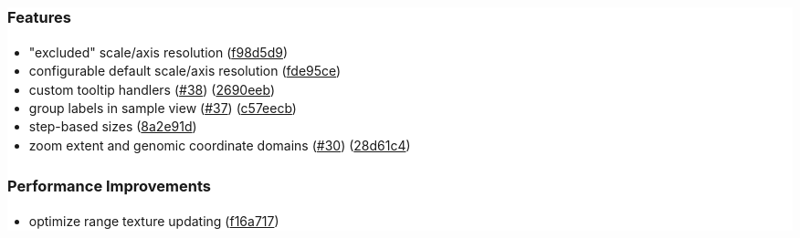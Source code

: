 ### Features

- "excluded" scale/axis resolution ([f98d5d9](https://github.com/tuner/genome-spy/commit/f98d5d9cb0aa79ecd934e80f0f5756c3d36afc80))
- configurable default scale/axis resolution ([fde95ce](https://github.com/tuner/genome-spy/commit/fde95cee27158bd2cb8cc39b56582f3eb1574e95))
- custom tooltip handlers ([#38](https://github.com/tuner/genome-spy/issues/38)) ([2690eeb](https://github.com/tuner/genome-spy/commit/2690eeb4d62ad3842e7ef131a40747e89cf1e667))
- group labels in sample view ([#37](https://github.com/tuner/genome-spy/issues/37)) ([c57eecb](https://github.com/tuner/genome-spy/commit/c57eecb137f5943a2c7f1538afd51afb24e94ed7))
- step-based sizes ([8a2e91d](https://github.com/tuner/genome-spy/commit/8a2e91d0acb091442e6efd42aa44e51bf00856a8))
- zoom extent and genomic coordinate domains ([#30](https://github.com/tuner/genome-spy/issues/30)) ([28d61c4](https://github.com/tuner/genome-spy/commit/28d61c4794009a17c631e1d4ff9007b6b2740d26))

### Performance Improvements

- optimize range texture updating ([f16a717](https://github.com/tuner/genome-spy/commit/f16a717b9fbb81e04c59b80898634f2033220576))
